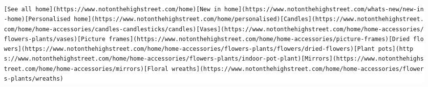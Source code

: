     [See all home](https://www.notonthehighstreet.com/home)[New in home](https://www.notonthehighstreet.com/whats-new/new-in-home)[Personalised home](https://www.notonthehighstreet.com/home/personalised)[Candles](https://www.notonthehighstreet.com/home/home-accessories/candles-candlesticks/candles)[Vases](https://www.notonthehighstreet.com/home/home-accessories/flowers-plants/vases)[Picture frames](https://www.notonthehighstreet.com/home/home-accessories/picture-frames)[Dried flowers](https://www.notonthehighstreet.com/home/home-accessories/flowers-plants/flowers/dried-flowers)[Plant pots](https://www.notonthehighstreet.com/home/home-accessories/flowers-plants/indoor-pot-plant)[Mirrors](https://www.notonthehighstreet.com/home/home-accessories/mirrors)[Floral wreaths](https://www.notonthehighstreet.com/home/home-accessories/flowers-plants/wreaths)